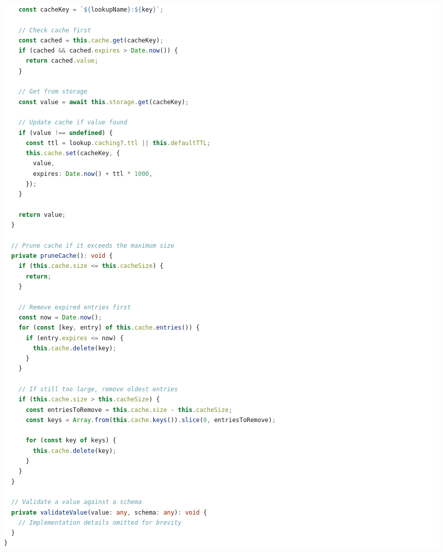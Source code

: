 ```typescript
    const cacheKey = `${lookupName}:${key}`;
    
    // Check cache first
    const cached = this.cache.get(cacheKey);
    if (cached && cached.expires > Date.now()) {
      return cached.value;
    }
    
    // Get from storage
    const value = await this.storage.get(cacheKey);
    
    // Update cache if value found
    if (value !== undefined) {
      const ttl = lookup.caching?.ttl || this.defaultTTL;
      this.cache.set(cacheKey, {
        value,
        expires: Date.now() + ttl * 1000,
      });
    }
    
    return value;
  }
  
  // Prune cache if it exceeds the maximum size
  private pruneCache(): void {
    if (this.cache.size <= this.cacheSize) {
      return;
    }
    
    // Remove expired entries first
    const now = Date.now();
    for (const [key, entry] of this.cache.entries()) {
      if (entry.expires <= now) {
        this.cache.delete(key);
      }
    }
    
    // If still too large, remove oldest entries
    if (this.cache.size > this.cacheSize) {
      const entriesToRemove = this.cache.size - this.cacheSize;
      const keys = Array.from(this.cache.keys()).slice(0, entriesToRemove);
      
      for (const key of keys) {
        this.cache.delete(key);
      }
    }
  }
  
  // Validate a value against a schema
  private validateValue(value: any, schema: any): void {
    // Implementation details omitted for brevity
  }
}
```
